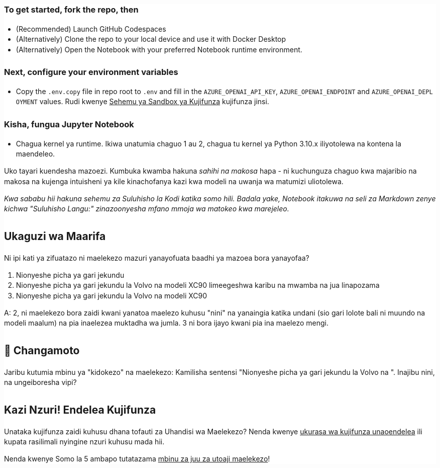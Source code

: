 ### To get started, fork the repo, then

- (Recommended) Launch GitHub Codespaces
- (Alternatively) Clone the repo to your local device and use it with Docker Desktop
- (Alternatively) Open the Notebook with your preferred Notebook runtime environment.

### Next, configure your environment variables

- Copy the `.env.copy` file in repo root to `.env` and fill in the `AZURE_OPENAI_API_KEY`, `AZURE_OPENAI_ENDPOINT` and `AZURE_OPENAI_DEPLOYMENT` values. Rudi kwenye [Sehemu ya Sandbox ya Kujifunza](../../../04-prompt-engineering-fundamentals/04-prompt-engineering-fundamentals) kujifunza jinsi.

### Kisha, fungua Jupyter Notebook

- Chagua kernel ya runtime. Ikiwa unatumia chaguo 1 au 2, chagua tu kernel ya Python 3.10.x iliyotolewa na kontena la maendeleo.

Uko tayari kuendesha mazoezi. Kumbuka kwamba hakuna _sahihi na makosa_ hapa - ni kuchunguza chaguo kwa majaribio na makosa na kujenga intuisheni ya kile kinachofanya kazi kwa modeli na uwanja wa matumizi uliotolewa.

_Kwa sababu hii hakuna sehemu za Suluhisho la Kodi katika somo hili. Badala yake, Notebook itakuwa na seli za Markdown zenye kichwa "Suluhisho Langu:" zinazoonyesha mfano mmoja wa matokeo kwa marejeleo._



## Ukaguzi wa Maarifa

Ni ipi kati ya zifuatazo ni maelekezo mazuri yanayofuata baadhi ya mazoea bora yanayofaa?

1. Nionyeshe picha ya gari jekundu
2. Nionyeshe picha ya gari jekundu la Volvo na modeli XC90 limeegeshwa karibu na mwamba na jua linapozama
3. Nionyeshe picha ya gari jekundu la Volvo na modeli XC90

A: 2, ni maelekezo bora zaidi kwani yanatoa maelezo kuhusu "nini" na yanaingia katika undani (sio gari lolote bali ni muundo na modeli maalum) na pia inaelezea muktadha wa jumla. 3 ni bora ijayo kwani pia ina maelezo mengi.

## 🚀 Changamoto

Jaribu kutumia mbinu ya "kidokezo" na maelekezo: Kamilisha sentensi "Nionyeshe picha ya gari jekundu la Volvo na ". Inajibu nini, na ungeiboresha vipi?

## Kazi Nzuri! Endelea Kujifunza

Unataka kujifunza zaidi kuhusu dhana tofauti za Uhandisi wa Maelekezo? Nenda kwenye [ukurasa wa kujifunza unaoendelea](https://aka.ms/genai-collection?WT.mc_id=academic-105485-koreyst) ili kupata rasilimali nyingine nzuri kuhusu mada hii.

Nenda kwenye Somo la 5 ambapo tutatazama [mbinu za juu za utoaji maelekezo](../05-advanced-prompts/README.md?WT.mc_id=academic-105485-koreyst)!
